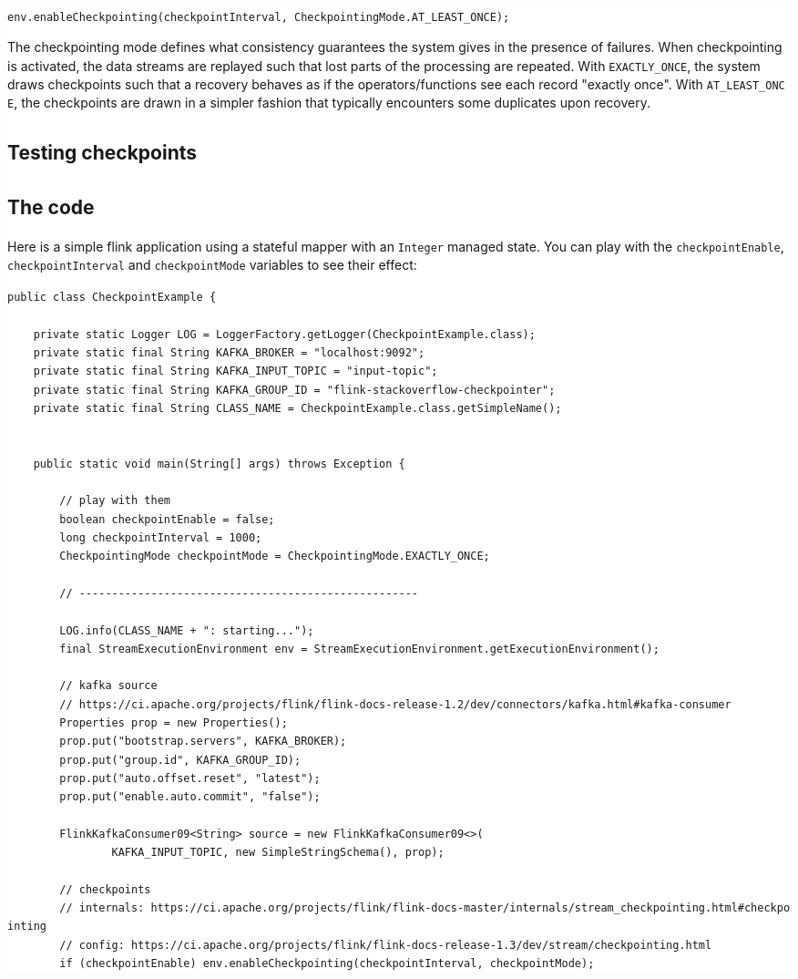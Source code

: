   
    env.enableCheckpointing(checkpointInterval, CheckpointingMode.AT_LEAST_ONCE);

The checkpointing mode defines what consistency guarantees the system gives in the presence of failures. When checkpointing is activated, the data streams are replayed such that lost parts of the processing are repeated. With `EXACTLY_ONCE`, the system draws checkpoints such that a recovery behaves as if the operators/functions see each record "exactly once". With `AT_LEAST_ONCE`, the checkpoints are drawn in a simpler fashion that typically encounters some duplicates upon recovery.

## Testing checkpoints
## The code

Here is a simple flink application using a stateful mapper with an `Integer` managed state. You can play with the `checkpointEnable`, `checkpointInterval` and `checkpointMode` variables to see their effect:



    public class CheckpointExample {
    
        private static Logger LOG = LoggerFactory.getLogger(CheckpointExample.class);
        private static final String KAFKA_BROKER = "localhost:9092";
        private static final String KAFKA_INPUT_TOPIC = "input-topic";
        private static final String KAFKA_GROUP_ID = "flink-stackoverflow-checkpointer";
        private static final String CLASS_NAME = CheckpointExample.class.getSimpleName();
    
    
        public static void main(String[] args) throws Exception {
    
            // play with them
            boolean checkpointEnable = false;
            long checkpointInterval = 1000;
            CheckpointingMode checkpointMode = CheckpointingMode.EXACTLY_ONCE;
    
            // ----------------------------------------------------
    
            LOG.info(CLASS_NAME + ": starting...");
            final StreamExecutionEnvironment env = StreamExecutionEnvironment.getExecutionEnvironment();
    
            // kafka source
            // https://ci.apache.org/projects/flink/flink-docs-release-1.2/dev/connectors/kafka.html#kafka-consumer
            Properties prop = new Properties();
            prop.put("bootstrap.servers", KAFKA_BROKER);
            prop.put("group.id", KAFKA_GROUP_ID);
            prop.put("auto.offset.reset", "latest");
            prop.put("enable.auto.commit", "false");
    
            FlinkKafkaConsumer09<String> source = new FlinkKafkaConsumer09<>(
                    KAFKA_INPUT_TOPIC, new SimpleStringSchema(), prop);
    
            // checkpoints
            // internals: https://ci.apache.org/projects/flink/flink-docs-master/internals/stream_checkpointing.html#checkpointing
            // config: https://ci.apache.org/projects/flink/flink-docs-release-1.3/dev/stream/checkpointing.html
            if (checkpointEnable) env.enableCheckpointing(checkpointInterval, checkpointMode);
    